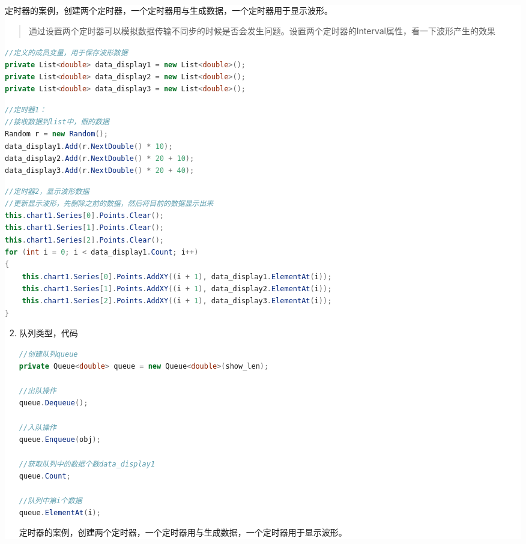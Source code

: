    定时器的案例，创建两个定时器，一个定时器用与生成数据，一个定时器用于显示波形。

   > 通过设置两个定时器可以模拟数据传输不同步的时候是否会发生问题。设置两个定时器的Interval属性，看一下波形产生的效果

   ```c#
   //定义的成员变量，用于保存波形数据
   private List<double> data_display1 = new List<double>();
   private List<double> data_display2 = new List<double>();
   private List<double> data_display3 = new List<double>();
   ```

   ```c#
   //定时器1：
   //接收数据到list中，假的数据
   Random r = new Random();
   data_display1.Add(r.NextDouble() * 10);
   data_display2.Add(r.NextDouble() * 20 + 10);
   data_display3.Add(r.NextDouble() * 20 + 40);
   ```

   ```c#
   //定时器2，显示波形数据
   //更新显示波形，先删除之前的数据，然后将目前的数据显示出来
   this.chart1.Series[0].Points.Clear();
   this.chart1.Series[1].Points.Clear();
   this.chart1.Series[2].Points.Clear();
   for (int i = 0; i < data_display1.Count; i++)
   {
       this.chart1.Series[0].Points.AddXY((i + 1), data_display1.ElementAt(i));
       this.chart1.Series[1].Points.AddXY((i + 1), data_display2.ElementAt(i));
       this.chart1.Series[2].Points.AddXY((i + 1), data_display3.ElementAt(i));
   }
   ```

2. 队列类型，代码

   ```c#
   //创建队列queue
   private Queue<double> queue = new Queue<double>(show_len);
   
   //出队操作
   queue.Dequeue();
   
   //入队操作
   queue.Enqueue(obj);
       
   //获取队列中的数据个数data_display1
   queue.Count;
   
   //队列中第i个数据
   queue.ElementAt(i);
   
   ```

   定时器的案例，创建两个定时器，一个定时器用与生成数据，一个定时器用于显示波形。

